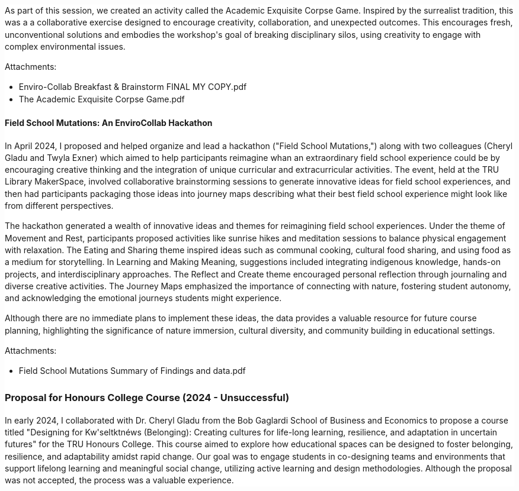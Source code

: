 As part of this session, we created an activity called the Academic
Exquisite Corpse Game. Inspired by the surrealist tradition, this was a
a collaborative exercise designed to encourage creativity,
collaboration, and unexpected outcomes. This encourages fresh,
unconventional solutions and embodies the workshop's goal of breaking
disciplinary silos, using creativity to engage with complex
environmental issues.

Attachments:

-   Enviro-Collab Breakfast & Brainstorm FINAL MY COPY.pdf
-   The Academic Exquisite Corpse Game.pdf

#### Field School Mutations: An EnviroCollab Hackathon

In April 2024, I proposed and helped organize and lead a hackathon
("Field School Mutations,") along with two colleagues (Cheryl Gladu and
Twyla Exner) which aimed to help participants reimagine whan an
extraordinary field school experience could be by encouraging creative
thinking and the integration of unique curricular and extracurricular
activities. The event, held at the TRU Library MakerSpace, involved
collaborative brainstorming sessions to generate innovative ideas for
field school experiences, and then had participants packaging those
ideas into journey maps describing what their best field school
experience might look like from different perspectives.

The hackathon generated a wealth of innovative ideas and themes for
reimagining field school experiences. Under the theme of Movement and
Rest, participants proposed activities like sunrise hikes and meditation
sessions to balance physical engagement with relaxation. The Eating and
Sharing theme inspired ideas such as communal cooking, cultural food
sharing, and using food as a medium for storytelling. In Learning and
Making Meaning, suggestions included integrating indigenous knowledge,
hands-on projects, and interdisciplinary approaches. The Reflect and
Create theme encouraged personal reflection through journaling and
diverse creative activities. The Journey Maps emphasized the importance
of connecting with nature, fostering student autonomy, and acknowledging
the emotional journeys students might experience.

Although there are no immediate plans to implement these ideas, the data
provides a valuable resource for future course planning, highlighting
the significance of nature immersion, cultural diversity, and community
building in educational settings.

Attachments:

-   Field School Mutations Summary of Findings and data.pdf

### Proposal for Honours College Course (2024 - Unsuccessful)

In early 2024, I collaborated with Dr. Cheryl Gladu from the Bob
Gaglardi School of Business and Economics to propose a course titled
"Designing for Kw'seltktnéws (Belonging): Creating cultures for
life-long learning, resilience, and adaptation in uncertain futures" for
the TRU Honours College. This course aimed to explore how educational
spaces can be designed to foster belonging, resilience, and adaptability
amidst rapid change. Our goal was to engage students in co-designing
teams and environments that support lifelong learning and meaningful
social change, utilizing active learning and design methodologies.
Although the proposal was not accepted, the process was a valuable
experience.

